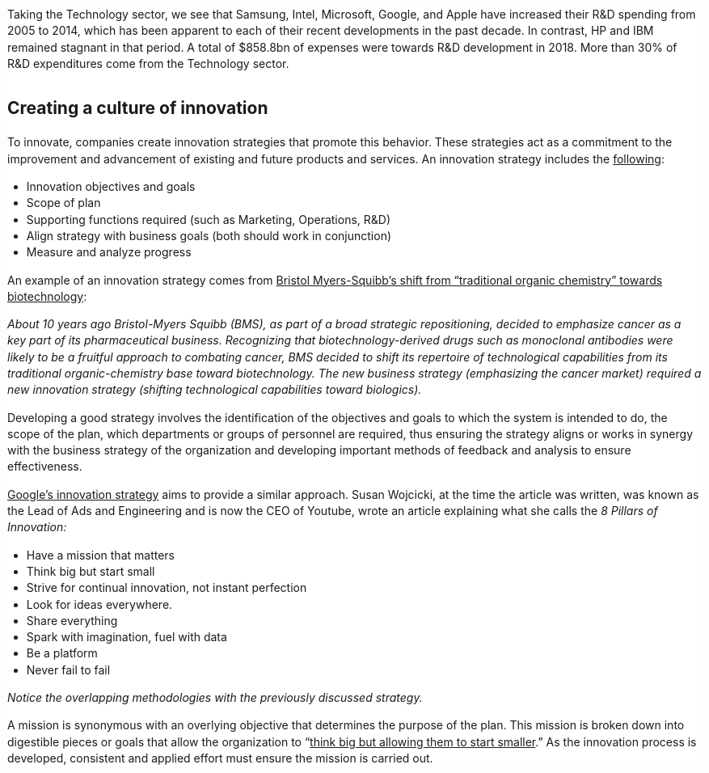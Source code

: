 Taking the Technology sector, we see that Samsung, Intel, Microsoft, Google, and Apple have increased their R&D spending from 2005 to 2014, which has been apparent to each of their recent developments in the past decade. In contrast, HP and IBM remained stagnant in that period. A total of $858.8bn of expenses were towards R&D development in 2018. More than 30% of R&D expenditures come from the Technology sector.

## Creating a culture of innovation

To innovate, companies create innovation strategies that promote this behavior. These strategies act as a commitment to the improvement and advancement of existing and future products and services. An innovation strategy includes the [following](https://www.viima.com/blog/innovation-strategy):

- Innovation objectives and goals
- Scope of plan
- Supporting functions required (such as Marketing, Operations, R&D)
- Align strategy with business goals (both should work in conjunction)
- Measure and analyze progress

An example of an innovation strategy comes from [Bristol Myers-Squibb’s shift from “traditional organic chemistry” towards biotechnology](https://hbr.org/2015/06/you-need-an-innovation-strategy):

*About 10 years ago Bristol-Myers Squibb (BMS), as part of a broad strategic repositioning, decided to emphasize cancer as a key part of its pharmaceutical business. Recognizing that biotechnology-derived drugs such as monoclonal antibodies were likely to be a fruitful approach to combating cancer, BMS decided to shift its repertoire of technological capabilities from its traditional organic-chemistry base toward biotechnology. The new business strategy (emphasizing the cancer market) required a new innovation strategy (shifting technological capabilities toward biologics).*

Developing a good strategy involves the identification of the objectives and goals to which the system is intended to do, the scope of the plan, which departments or groups of personnel are required, thus ensuring the strategy aligns or works in synergy with the business strategy of the organization and developing important methods of feedback and analysis to ensure effectiveness.

[Google’s innovation strategy](https://www.thinkwithgoogle.com/future-of-marketing/creativity/8-pillars-of-innovation/) aims to provide a similar approach. Susan Wojcicki, at the time the article was written, was known as the Lead of Ads and Engineering and is now the CEO of Youtube, wrote an article explaining what she calls the *8 Pillars of Innovation:*

- Have a mission that matters
- Think big but start small
- Strive for continual innovation, not instant perfection
- Look for ideas everywhere.
- Share everything
- Spark with imagination, fuel with data
- Be a platform
- Never fail to fail

*Notice the overlapping methodologies with the previously discussed strategy.*

A mission is synonymous with an overlying objective that determines the purpose of the plan. This mission is broken down into digestible pieces or goals that allow the organization to “[think big but allowing them to start smaller](https://www.thinkwithgoogle.com/future-of-marketing/creativity/8-pillars-of-innovation/).” As the innovation process is developed, consistent and applied effort must ensure the mission is carried out.

